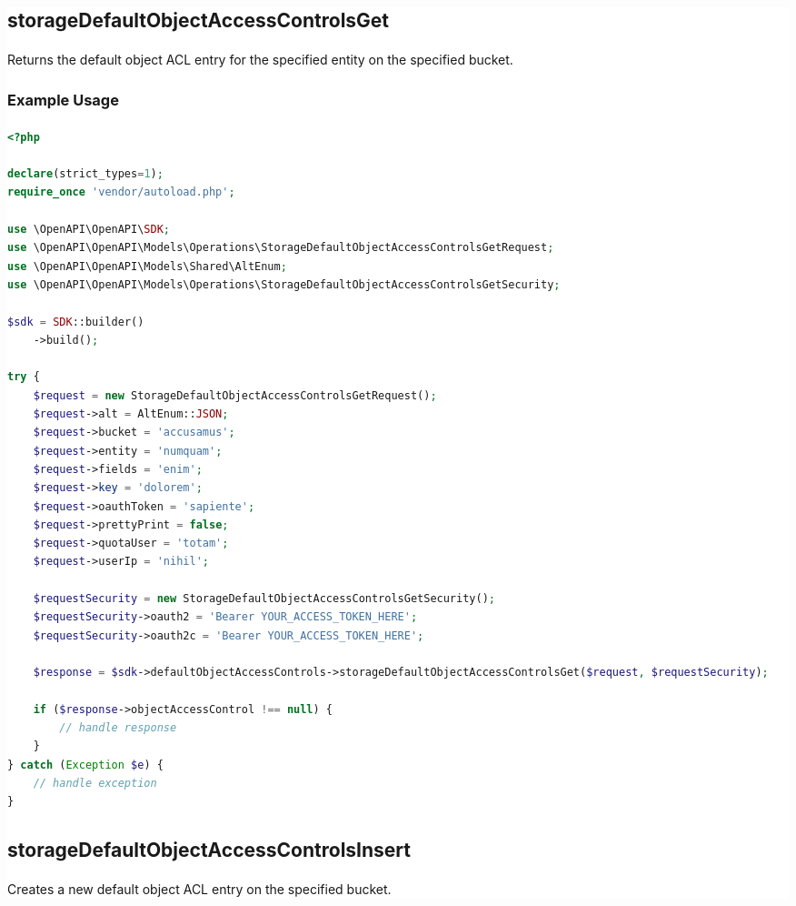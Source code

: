 
## storageDefaultObjectAccessControlsGet

Returns the default object ACL entry for the specified entity on the specified bucket.

### Example Usage

```php
<?php

declare(strict_types=1);
require_once 'vendor/autoload.php';

use \OpenAPI\OpenAPI\SDK;
use \OpenAPI\OpenAPI\Models\Operations\StorageDefaultObjectAccessControlsGetRequest;
use \OpenAPI\OpenAPI\Models\Shared\AltEnum;
use \OpenAPI\OpenAPI\Models\Operations\StorageDefaultObjectAccessControlsGetSecurity;

$sdk = SDK::builder()
    ->build();

try {
    $request = new StorageDefaultObjectAccessControlsGetRequest();
    $request->alt = AltEnum::JSON;
    $request->bucket = 'accusamus';
    $request->entity = 'numquam';
    $request->fields = 'enim';
    $request->key = 'dolorem';
    $request->oauthToken = 'sapiente';
    $request->prettyPrint = false;
    $request->quotaUser = 'totam';
    $request->userIp = 'nihil';

    $requestSecurity = new StorageDefaultObjectAccessControlsGetSecurity();
    $requestSecurity->oauth2 = 'Bearer YOUR_ACCESS_TOKEN_HERE';
    $requestSecurity->oauth2c = 'Bearer YOUR_ACCESS_TOKEN_HERE';

    $response = $sdk->defaultObjectAccessControls->storageDefaultObjectAccessControlsGet($request, $requestSecurity);

    if ($response->objectAccessControl !== null) {
        // handle response
    }
} catch (Exception $e) {
    // handle exception
}
```

## storageDefaultObjectAccessControlsInsert

Creates a new default object ACL entry on the specified bucket.
